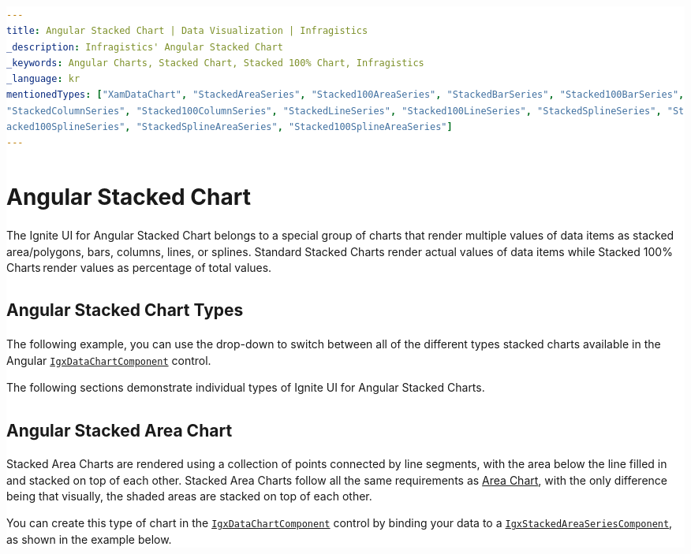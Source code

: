 ```yaml
---
title: Angular Stacked Chart | Data Visualization | Infragistics
_description: Infragistics' Angular Stacked Chart
_keywords: Angular Charts, Stacked Chart, Stacked 100% Chart, Infragistics
_language: kr
mentionedTypes: ["XamDataChart", "StackedAreaSeries", "Stacked100AreaSeries", "StackedBarSeries", "Stacked100BarSeries", "StackedColumnSeries", "Stacked100ColumnSeries", "StackedLineSeries", "Stacked100LineSeries", "StackedSplineSeries", "Stacked100SplineSeries", "StackedSplineAreaSeries", "Stacked100SplineAreaSeries"]
---
```


# Angular Stacked Chart

The Ignite UI for Angular Stacked Chart belongs to a special group of charts that render multiple values of data items as stacked area/polygons, bars, columns, lines, or splines. Standard Stacked Charts render actual values of data items while Stacked 100% Charts render values as percentage of total values.

## Angular Stacked Chart Types

The following example, you can use the drop-down to switch between all of the different types stacked charts available in the Angular [`IgxDataChartComponent`]({environment:dvApiBaseUrl}/products/ignite-ui-angular/api/docs/typescript/latest/classes/igxdatachartcomponent.html) control.

<code-view style="height: 600px"
           data-demos-base-url="{environment:dvDemosBaseUrl}"
           iframe-src="{environment:dvDemosBaseUrl}/charts/data-chart-stacked-chart-types"
           github-src="charts/data-chart/stacked-chart-types"
           alt="Angular Stacked Chart Types" >
</code-view>

<div class="divider--half"></div>

The following sections demonstrate individual types of Ignite UI for Angular Stacked Charts.

## Angular Stacked Area Chart

Stacked Area Charts are rendered using a collection of points connected by line segments, with the area below the line filled in and stacked on top of each other. Stacked Area Charts follow all the same requirements as [Area Chart](area-chart.md), with the only difference being that visually, the shaded areas are stacked on top of each other.

You can create this type of chart in the [`IgxDataChartComponent`]({environment:dvApiBaseUrl}/products/ignite-ui-angular/api/docs/typescript/latest/classes/igxdatachartcomponent.html) control by binding your data to a [`IgxStackedAreaSeriesComponent`]({environment:dvApiBaseUrl}/products/ignite-ui-angular/api/docs/typescript/latest/classes/igxstackedareaseriescomponent.html), as shown in the example below.

<code-view style="height: 600px"
           data-demos-base-url="{environment:dvDemosBaseUrl}"
           iframe-src="{environment:dvDemosBaseUrl}/charts/data-chart-stacked-area-chart"
           github-src="charts/data-chart/stacked-area-chart"
           alt="Angular Stacked Area Chart" >
</code-view>
